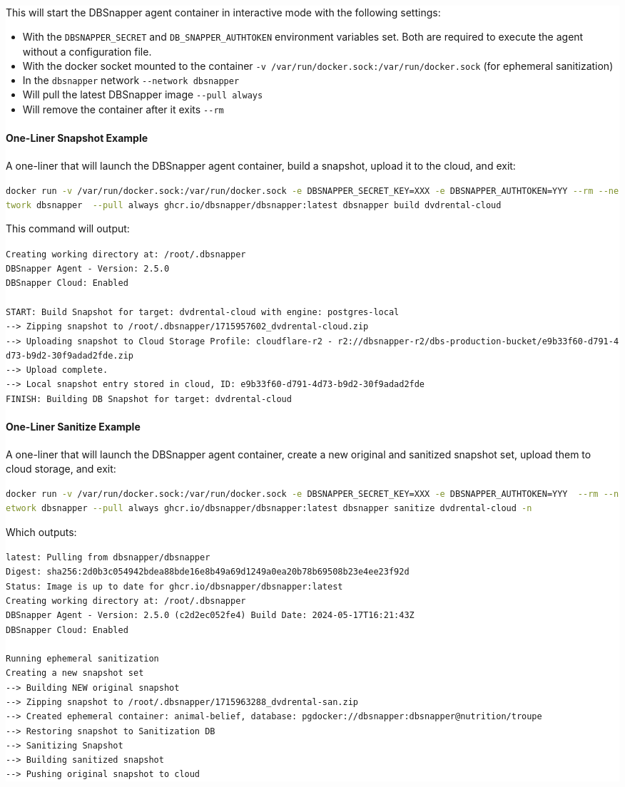 This will start the DBSnapper agent container in interactive mode with the following settings:

- With the `DBSNAPPER_SECRET` and `DB_SNAPPER_AUTHTOKEN` environment variables set. Both are required to execute the agent without a configuration file.
- With the docker socket mounted to the container `-v /var/run/docker.sock:/var/run/docker.sock` (for ephemeral sanitization)
- In the `dbsnapper` network `--network dbsnapper`
- Will pull the latest DBSnapper image `--pull always`
- Will remove the container after it exits `--rm`

#### One-Liner Snapshot Example

A one-liner that will launch the DBSnapper agent container, build a snapshot, upload it to the cloud, and exit:

```bash
docker run -v /var/run/docker.sock:/var/run/docker.sock -e DBSNAPPER_SECRET_KEY=XXX -e DBSNAPPER_AUTHTOKEN=YYY --rm --network dbsnapper  --pull always ghcr.io/dbsnapper/dbsnapper:latest dbsnapper build dvdrental-cloud
```

This command will output:

```console
Creating working directory at: /root/.dbsnapper
DBSnapper Agent - Version: 2.5.0
DBSnapper Cloud: Enabled

START: Build Snapshot for target: dvdrental-cloud with engine: postgres-local
--> Zipping snapshot to /root/.dbsnapper/1715957602_dvdrental-cloud.zip
--> Uploading snapshot to Cloud Storage Profile: cloudflare-r2 - r2://dbsnapper-r2/dbs-production-bucket/e9b33f60-d791-4d73-b9d2-30f9adad2fde.zip
--> Upload complete.
--> Local snapshot entry stored in cloud, ID: e9b33f60-d791-4d73-b9d2-30f9adad2fde
FINISH: Building DB Snapshot for target: dvdrental-cloud
```

#### One-Liner Sanitize Example

A one-liner that will launch the DBSnapper agent container, create a new original and sanitized snapshot set, upload them to cloud storage, and exit:

```bash
docker run -v /var/run/docker.sock:/var/run/docker.sock -e DBSNAPPER_SECRET_KEY=XXX -e DBSNAPPER_AUTHTOKEN=YYY  --rm --network dbsnapper --pull always ghcr.io/dbsnapper/dbsnapper:latest dbsnapper sanitize dvdrental-cloud -n
```

Which outputs:

```console
latest: Pulling from dbsnapper/dbsnapper
Digest: sha256:2d0b3c054942bdea88bde16e8b49a69d1249a0ea20b78b69508b23e4ee23f92d
Status: Image is up to date for ghcr.io/dbsnapper/dbsnapper:latest
Creating working directory at: /root/.dbsnapper
DBSnapper Agent - Version: 2.5.0 (c2d2ec052fe4) Build Date: 2024-05-17T16:21:43Z
DBSnapper Cloud: Enabled

Running ephemeral sanitization
Creating a new snapshot set
--> Building NEW original snapshot
--> Zipping snapshot to /root/.dbsnapper/1715963288_dvdrental-san.zip
--> Created ephemeral container: animal-belief, database: pgdocker://dbsnapper:dbsnapper@nutrition/troupe
--> Restoring snapshot to Sanitization DB
--> Sanitizing Snapshot
--> Building sanitized snapshot
--> Pushing original snapshot to cloud
```